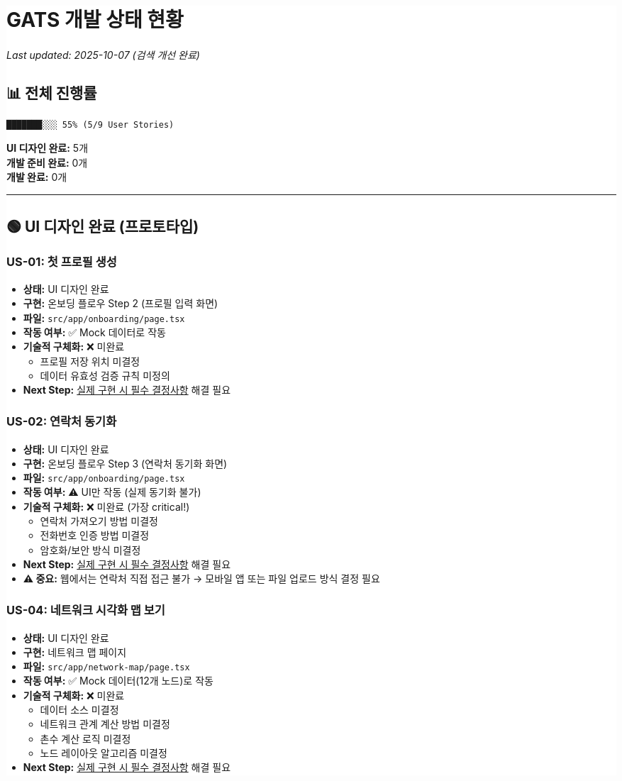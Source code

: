# GATS 개발 상태 현황
*Last updated: 2025-10-07 (검색 개선 완료)*

## 📊 전체 진행률

```
███████░░░ 55% (5/9 User Stories)
```

**UI 디자인 완료:** 5개  
**개발 준비 완료:** 0개  
**개발 완료:** 0개

---

## 🟢 UI 디자인 완료 (프로토타입)

### US-01: 첫 프로필 생성
- **상태:** UI 디자인 완료
- **구현:** 온보딩 플로우 Step 2 (프로필 입력 화면)
- **파일:** `src/app/onboarding/page.tsx`
- **작동 여부:** ✅ Mock 데이터로 작동
- **기술적 구체화:** ❌ 미완료
  - 프로필 저장 위치 미결정
  - 데이터 유효성 검증 규칙 미정의
- **Next Step:** [실제 구현 시 필수 결정사항](features.md#3-프로필-저장-위치) 해결 필요

### US-02: 연락처 동기화
- **상태:** UI 디자인 완료
- **구현:** 온보딩 플로우 Step 3 (연락처 동기화 화면)
- **파일:** `src/app/onboarding/page.tsx`
- **작동 여부:** ⚠️ UI만 작동 (실제 동기화 불가)
- **기술적 구체화:** ❌ 미완료 (가장 critical!)
  - 연락처 가져오기 방법 미결정
  - 전화번호 인증 방법 미결정
  - 암호화/보안 방식 미결정
- **Next Step:** [실제 구현 시 필수 결정사항](features.md#1-연락처-동기화-방법) 해결 필요
- **⚠️ 중요:** 웹에서는 연락처 직접 접근 불가 → 모바일 앱 또는 파일 업로드 방식 결정 필요

### US-04: 네트워크 시각화 맵 보기
- **상태:** UI 디자인 완료
- **구현:** 네트워크 맵 페이지
- **파일:** `src/app/network-map/page.tsx`
- **작동 여부:** ✅ Mock 데이터(12개 노드)로 작동
- **기술적 구체화:** ❌ 미완료
  - 데이터 소스 미결정
  - 네트워크 관계 계산 방법 미결정
  - 촌수 계산 로직 미결정
  - 노드 레이아웃 알고리즘 미결정
- **Next Step:** [실제 구현 시 필수 결정사항](features.md#1-데이터-소스-정의) 해결 필요
